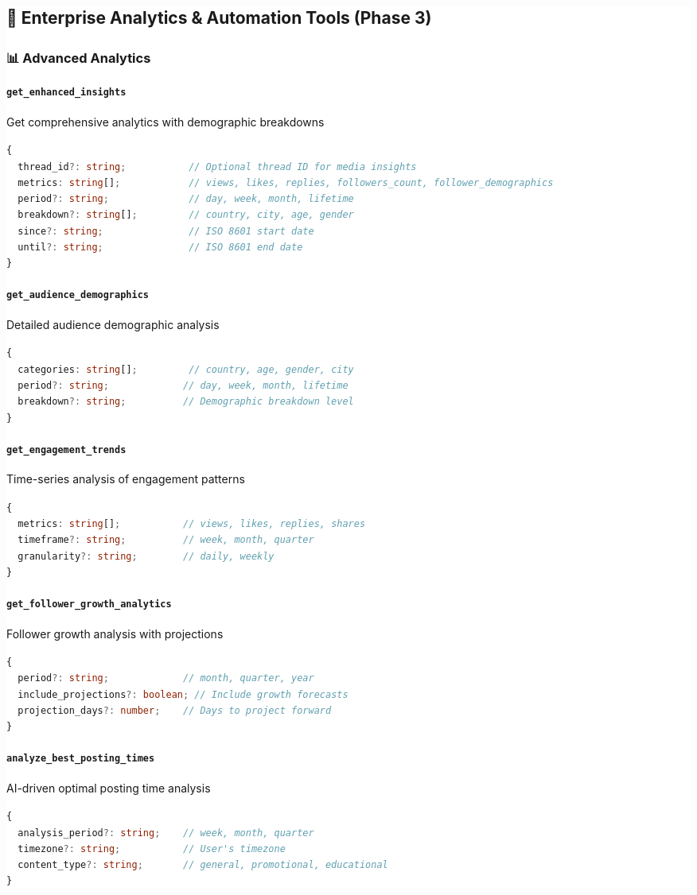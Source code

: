 ## 🏢 Enterprise Analytics & Automation Tools (Phase 3)

### 📊 Advanced Analytics

#### `get_enhanced_insights`
Get comprehensive analytics with demographic breakdowns
```typescript
{
  thread_id?: string;           // Optional thread ID for media insights
  metrics: string[];            // views, likes, replies, followers_count, follower_demographics
  period?: string;              // day, week, month, lifetime
  breakdown?: string[];         // country, city, age, gender
  since?: string;               // ISO 8601 start date
  until?: string;               // ISO 8601 end date
}
```

#### `get_audience_demographics`
Detailed audience demographic analysis
```typescript
{
  categories: string[];         // country, age, gender, city
  period?: string;             // day, week, month, lifetime
  breakdown?: string;          // Demographic breakdown level
}
```

#### `get_engagement_trends`
Time-series analysis of engagement patterns
```typescript
{
  metrics: string[];           // views, likes, replies, shares
  timeframe?: string;          // week, month, quarter
  granularity?: string;        // daily, weekly
}
```

#### `get_follower_growth_analytics`
Follower growth analysis with projections
```typescript
{
  period?: string;             // month, quarter, year
  include_projections?: boolean; // Include growth forecasts
  projection_days?: number;    // Days to project forward
}
```

#### `analyze_best_posting_times`
AI-driven optimal posting time analysis
```typescript
{
  analysis_period?: string;    // week, month, quarter
  timezone?: string;           // User's timezone
  content_type?: string;       // general, promotional, educational
}
```
